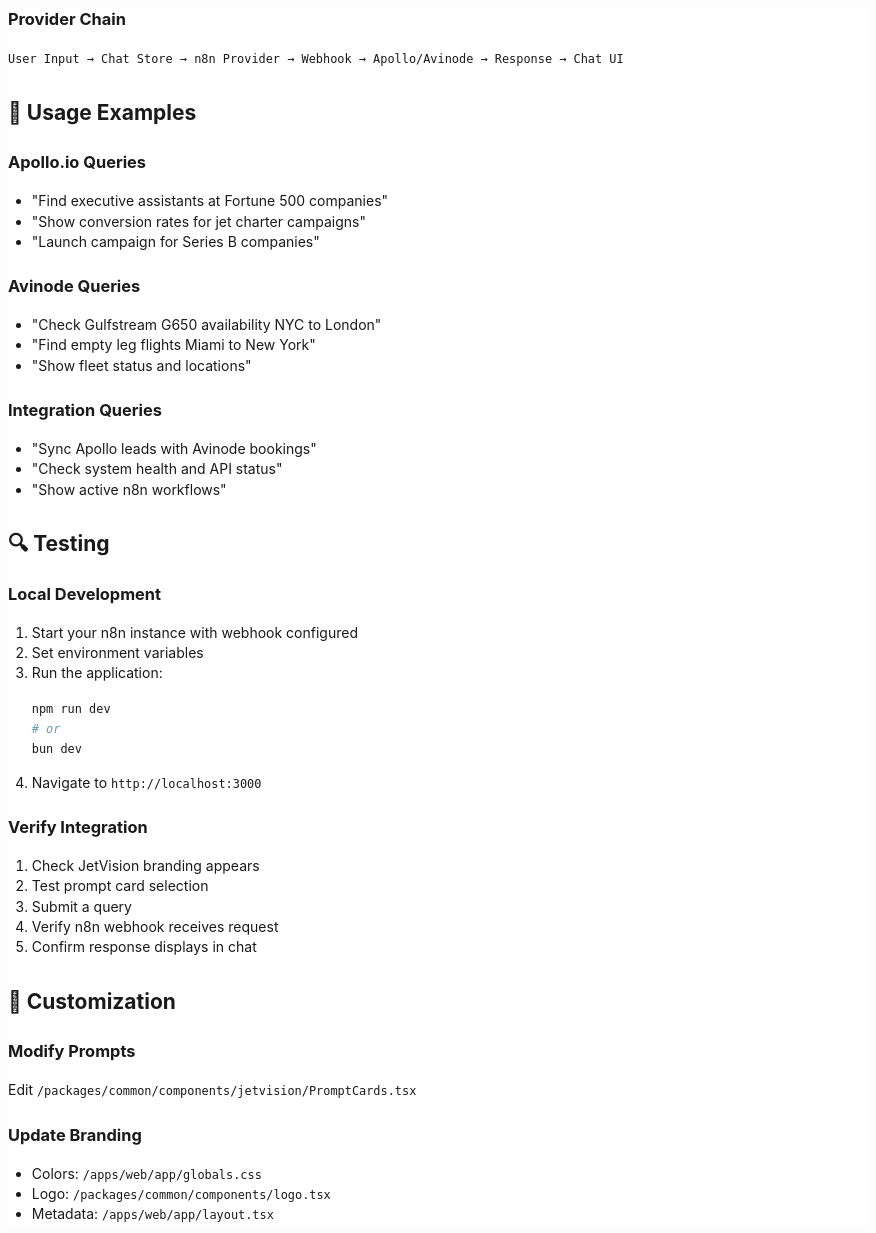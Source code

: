 ### Provider Chain

```
User Input → Chat Store → n8n Provider → Webhook → Apollo/Avinode → Response → Chat UI
```

## 🚦 Usage Examples

### Apollo.io Queries
- "Find executive assistants at Fortune 500 companies"
- "Show conversion rates for jet charter campaigns"
- "Launch campaign for Series B companies"

### Avinode Queries
- "Check Gulfstream G650 availability NYC to London"
- "Find empty leg flights Miami to New York"
- "Show fleet status and locations"

### Integration Queries
- "Sync Apollo leads with Avinode bookings"
- "Check system health and API status"
- "Show active n8n workflows"

## 🔍 Testing

### Local Development
1. Start your n8n instance with webhook configured
2. Set environment variables
3. Run the application:
   ```bash
   npm run dev
   # or
   bun dev
   ```
4. Navigate to `http://localhost:3000`

### Verify Integration
1. Check JetVision branding appears
2. Test prompt card selection
3. Submit a query
4. Verify n8n webhook receives request
5. Confirm response displays in chat

## 🎨 Customization

### Modify Prompts
Edit `/packages/common/components/jetvision/PromptCards.tsx`

### Update Branding
- Colors: `/apps/web/app/globals.css`
- Logo: `/packages/common/components/logo.tsx`
- Metadata: `/apps/web/app/layout.tsx`
